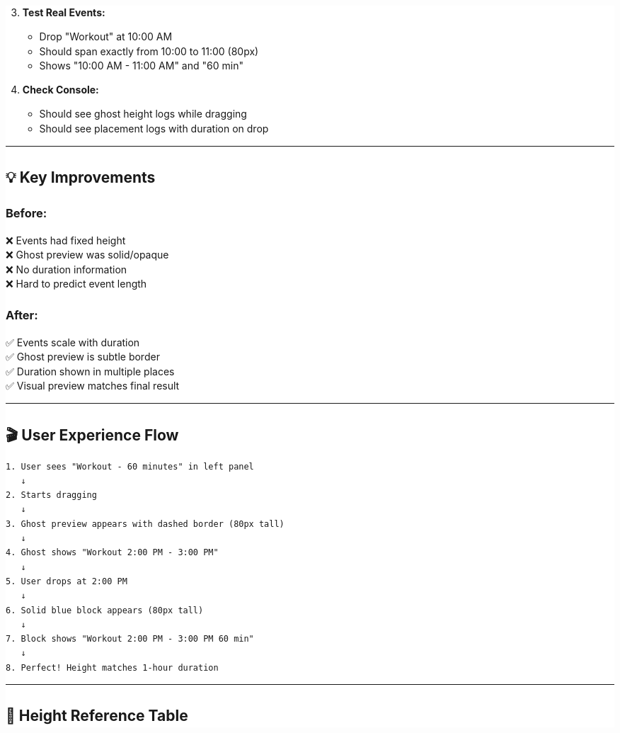 3. **Test Real Events:**
   - Drop "Workout" at 10:00 AM
   - Should span exactly from 10:00 to 11:00 (80px)
   - Shows "10:00 AM - 11:00 AM" and "60 min"

4. **Check Console:**
   - Should see ghost height logs while dragging
   - Should see placement logs with duration on drop

---

## 💡 Key Improvements

### Before:
❌ Events had fixed height  
❌ Ghost preview was solid/opaque  
❌ No duration information  
❌ Hard to predict event length  

### After:
✅ Events scale with duration  
✅ Ghost preview is subtle border  
✅ Duration shown in multiple places  
✅ Visual preview matches final result  

---

## 🎬 User Experience Flow

```
1. User sees "Workout - 60 minutes" in left panel
   ↓
2. Starts dragging
   ↓
3. Ghost preview appears with dashed border (80px tall)
   ↓
4. Ghost shows "Workout 2:00 PM - 3:00 PM"
   ↓
5. User drops at 2:00 PM
   ↓
6. Solid blue block appears (80px tall)
   ↓
7. Block shows "Workout 2:00 PM - 3:00 PM 60 min"
   ↓
8. Perfect! Height matches 1-hour duration
```

---

## 📏 Height Reference Table
